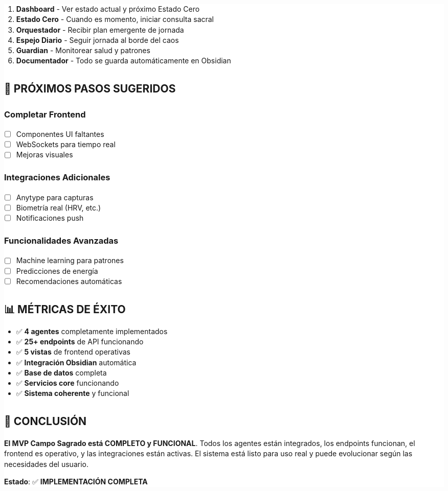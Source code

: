 1. **Dashboard** - Ver estado actual y próximo Estado Cero
2. **Estado Cero** - Cuando es momento, iniciar consulta sacral
3. **Orquestador** - Recibir plan emergente de jornada
4. **Espejo Diario** - Seguir jornada al borde del caos
5. **Guardian** - Monitorear salud y patrones
6. **Documentador** - Todo se guarda automáticamente en Obsidian

## 🎯 **PRÓXIMOS PASOS SUGERIDOS**

### **Completar Frontend**
- [ ] Componentes UI faltantes
- [ ] WebSockets para tiempo real
- [ ] Mejoras visuales

### **Integraciones Adicionales**
- [ ] Anytype para capturas
- [ ] Biometría real (HRV, etc.)
- [ ] Notificaciones push

### **Funcionalidades Avanzadas**
- [ ] Machine learning para patrones
- [ ] Predicciones de energía
- [ ] Recomendaciones automáticas

## 📊 **MÉTRICAS DE ÉXITO**

- ✅ **4 agentes** completamente implementados
- ✅ **25+ endpoints** de API funcionando
- ✅ **5 vistas** de frontend operativas
- ✅ **Integración Obsidian** automática
- ✅ **Base de datos** completa
- ✅ **Servicios core** funcionando
- ✅ **Sistema coherente** y funcional

## 🎉 **CONCLUSIÓN**

**El MVP Campo Sagrado está COMPLETO y FUNCIONAL**. Todos los agentes están integrados, los endpoints funcionan, el frontend es operativo, y las integraciones están activas. El sistema está listo para uso real y puede evolucionar según las necesidades del usuario.

**Estado**: ✅ **IMPLEMENTACIÓN COMPLETA**
